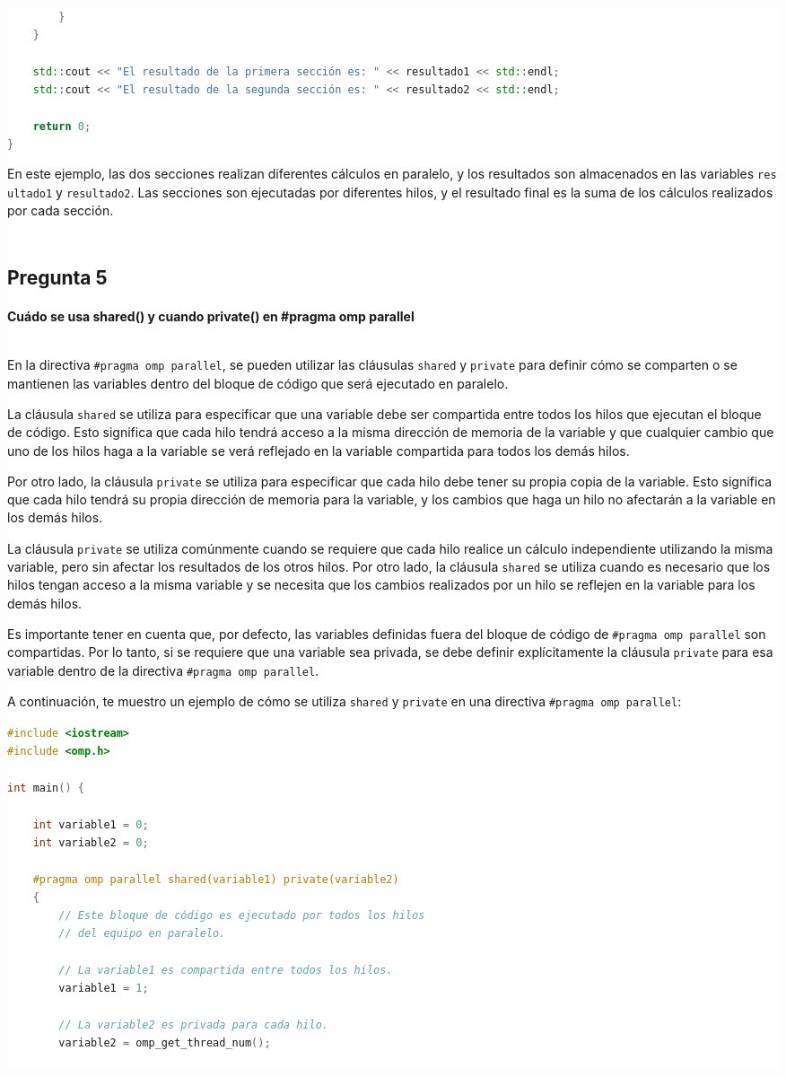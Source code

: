```cpp
        }
    }

    std::cout << "El resultado de la primera sección es: " << resultado1 << std::endl;
    std::cout << "El resultado de la segunda sección es: " << resultado2 << std::endl;

    return 0;
}
```

En este ejemplo, las dos secciones realizan diferentes cálculos en paralelo, y los resultados son almacenados en las variables `resultado1` y `resultado2`. Las secciones son ejecutadas por diferentes hilos, y el resultado final es la suma de los cálculos realizados por cada sección.  
<br>

## Pregunta 5
**Cuádo se usa shared() y cuando private() en #pragma omp parallel**  
<br>

En la directiva `#pragma omp parallel`, se pueden utilizar las cláusulas `shared` y `private` para definir cómo se comparten o se mantienen las variables dentro del bloque de código que será ejecutado en paralelo.

La cláusula `shared` se utiliza para especificar que una variable debe ser compartida entre todos los hilos que ejecutan el bloque de código. Esto significa que cada hilo tendrá acceso a la misma dirección de memoria de la variable y que cualquier cambio que uno de los hilos haga a la variable se verá reflejado en la variable compartida para todos los demás hilos.

Por otro lado, la cláusula `private` se utiliza para especificar que cada hilo debe tener su propia copia de la variable. Esto significa que cada hilo tendrá su propia dirección de memoria para la variable, y los cambios que haga un hilo no afectarán a la variable en los demás hilos.

La cláusula `private` se utiliza comúnmente cuando se requiere que cada hilo realice un cálculo independiente utilizando la misma variable, pero sin afectar los resultados de los otros hilos. Por otro lado, la cláusula `shared` se utiliza cuando es necesario que los hilos tengan acceso a la misma variable y se necesita que los cambios realizados por un hilo se reflejen en la variable para los demás hilos.

Es importante tener en cuenta que, por defecto, las variables definidas fuera del bloque de código de `#pragma omp parallel` son compartidas. Por lo tanto, si se requiere que una variable sea privada, se debe definir explícitamente la cláusula `private` para esa variable dentro de la directiva `#pragma omp parallel`.

A continuación, te muestro un ejemplo de cómo se utiliza `shared` y `private` en una directiva `#pragma omp parallel`:

```cpp
#include <iostream>
#include <omp.h>

int main() {

    int variable1 = 0;
    int variable2 = 0;

    #pragma omp parallel shared(variable1) private(variable2)
    {
        // Este bloque de código es ejecutado por todos los hilos
        // del equipo en paralelo.

        // La variable1 es compartida entre todos los hilos.
        variable1 = 1;

        // La variable2 es privada para cada hilo.
        variable2 = omp_get_thread_num();
        
```
